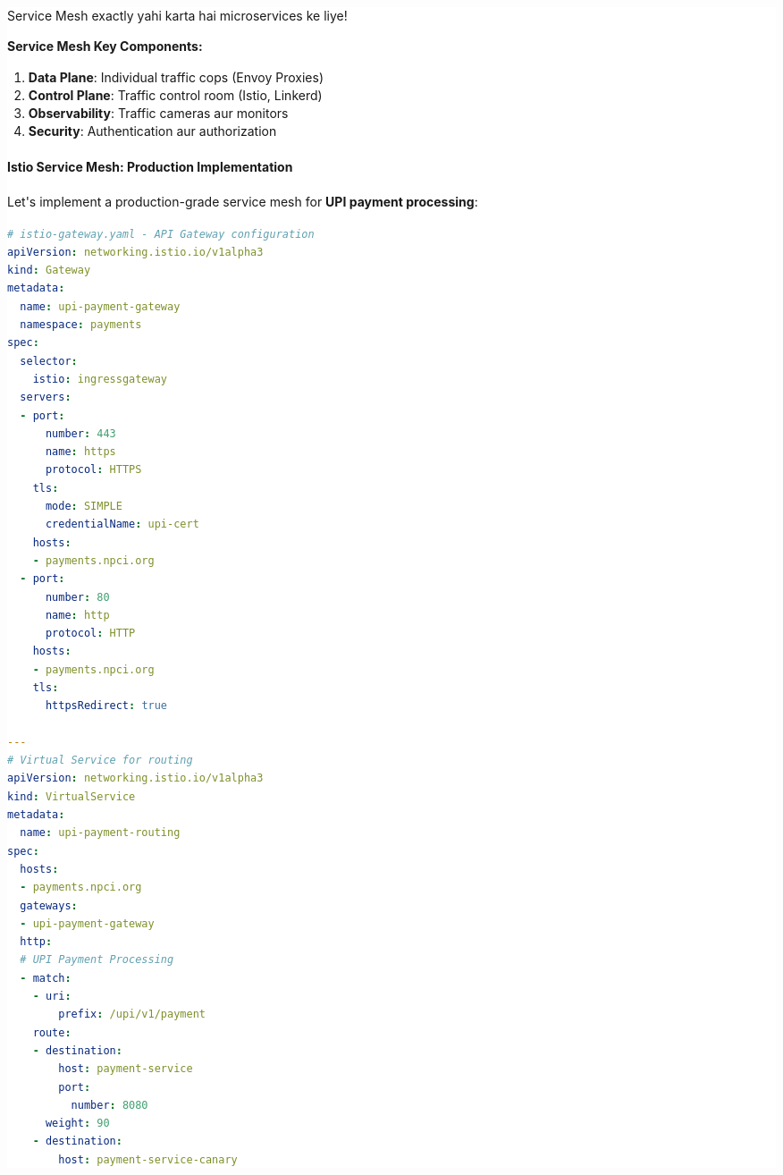 Service Mesh exactly yahi karta hai microservices ke liye!

**Service Mesh Key Components:**
1. **Data Plane**: Individual traffic cops (Envoy Proxies)
2. **Control Plane**: Traffic control room (Istio, Linkerd)
3. **Observability**: Traffic cameras aur monitors
4. **Security**: Authentication aur authorization

#### Istio Service Mesh: Production Implementation

Let's implement a production-grade service mesh for **UPI payment processing**:

```yaml
# istio-gateway.yaml - API Gateway configuration
apiVersion: networking.istio.io/v1alpha3
kind: Gateway
metadata:
  name: upi-payment-gateway
  namespace: payments
spec:
  selector:
    istio: ingressgateway
  servers:
  - port:
      number: 443
      name: https
      protocol: HTTPS
    tls:
      mode: SIMPLE
      credentialName: upi-cert
    hosts:
    - payments.npci.org
  - port:
      number: 80 
      name: http
      protocol: HTTP
    hosts:
    - payments.npci.org
    tls:
      httpsRedirect: true

---
# Virtual Service for routing
apiVersion: networking.istio.io/v1alpha3
kind: VirtualService
metadata:
  name: upi-payment-routing
spec:
  hosts:
  - payments.npci.org
  gateways:
  - upi-payment-gateway
  http:
  # UPI Payment Processing
  - match:
    - uri:
        prefix: /upi/v1/payment
    route:
    - destination:
        host: payment-service
        port:
          number: 8080
      weight: 90
    - destination:
        host: payment-service-canary
```